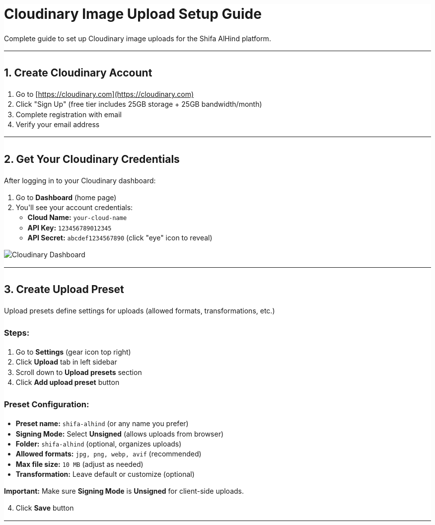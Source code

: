 # Cloudinary Image Upload Setup Guide

Complete guide to set up Cloudinary image uploads for the Shifa AlHind platform.

---

## 1. Create Cloudinary Account

1. Go to [https://cloudinary.com](https://cloudinary.com)
2. Click "Sign Up" (free tier includes 25GB storage + 25GB bandwidth/month)
3. Complete registration with email
4. Verify your email address

---

## 2. Get Your Cloudinary Credentials

After logging in to your Cloudinary dashboard:

1. Go to **Dashboard** (home page)
2. You'll see your account credentials:
   - **Cloud Name:** `your-cloud-name`
   - **API Key:** `123456789012345`
   - **API Secret:** `abcdef1234567890` (click "eye" icon to reveal)

![Cloudinary Dashboard](https://res.cloudinary.com/demo/image/upload/v1/cloudinary-docs/dashboard.png)

---

## 3. Create Upload Preset

Upload presets define settings for uploads (allowed formats, transformations, etc.)

### Steps:

1. Go to **Settings** (gear icon top right)
2. Click **Upload** tab in left sidebar
3. Scroll down to **Upload presets** section
4. Click **Add upload preset** button

### Preset Configuration:

- **Preset name:** `shifa-alhind` (or any name you prefer)
- **Signing Mode:** Select **Unsigned** (allows uploads from browser)
- **Folder:** `shifa-alhind` (optional, organizes uploads)
- **Allowed formats:** `jpg, png, webp, avif` (recommended)
- **Max file size:** `10 MB` (adjust as needed)
- **Transformation:** Leave default or customize (optional)

**Important:** Make sure **Signing Mode** is **Unsigned** for client-side uploads.

4. Click **Save** button

---